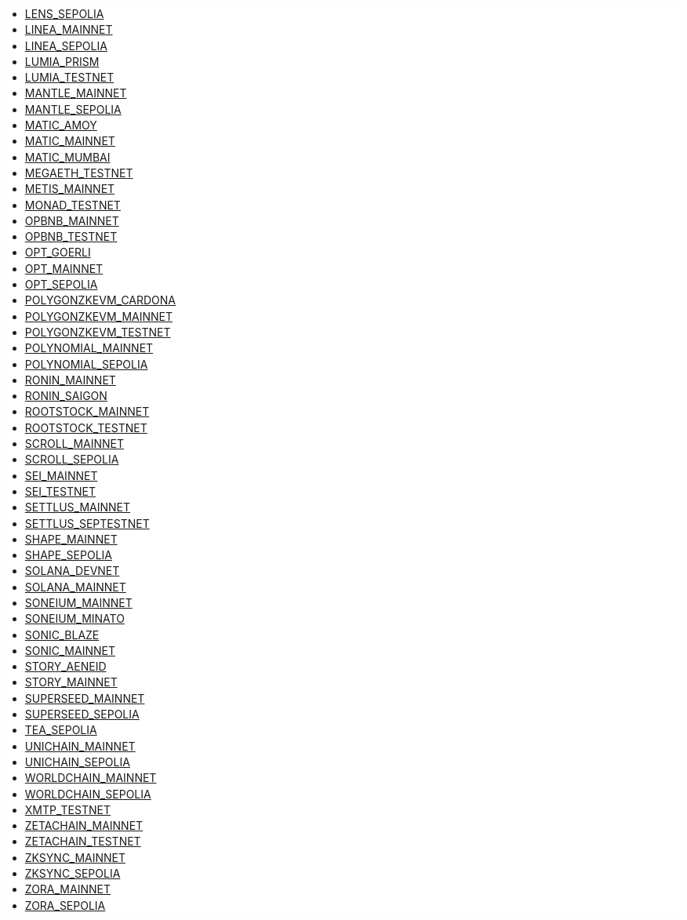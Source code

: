 - [LENS\_SEPOLIA](Network.md#lens_sepolia)
- [LINEA\_MAINNET](Network.md#linea_mainnet)
- [LINEA\_SEPOLIA](Network.md#linea_sepolia)
- [LUMIA\_PRISM](Network.md#lumia_prism)
- [LUMIA\_TESTNET](Network.md#lumia_testnet)
- [MANTLE\_MAINNET](Network.md#mantle_mainnet)
- [MANTLE\_SEPOLIA](Network.md#mantle_sepolia)
- [MATIC\_AMOY](Network.md#matic_amoy)
- [MATIC\_MAINNET](Network.md#matic_mainnet)
- [MATIC\_MUMBAI](Network.md#matic_mumbai)
- [MEGAETH\_TESTNET](Network.md#megaeth_testnet)
- [METIS\_MAINNET](Network.md#metis_mainnet)
- [MONAD\_TESTNET](Network.md#monad_testnet)
- [OPBNB\_MAINNET](Network.md#opbnb_mainnet)
- [OPBNB\_TESTNET](Network.md#opbnb_testnet)
- [OPT\_GOERLI](Network.md#opt_goerli)
- [OPT\_MAINNET](Network.md#opt_mainnet)
- [OPT\_SEPOLIA](Network.md#opt_sepolia)
- [POLYGONZKEVM\_CARDONA](Network.md#polygonzkevm_cardona)
- [POLYGONZKEVM\_MAINNET](Network.md#polygonzkevm_mainnet)
- [POLYGONZKEVM\_TESTNET](Network.md#polygonzkevm_testnet)
- [POLYNOMIAL\_MAINNET](Network.md#polynomial_mainnet)
- [POLYNOMIAL\_SEPOLIA](Network.md#polynomial_sepolia)
- [RONIN\_MAINNET](Network.md#ronin_mainnet)
- [RONIN\_SAIGON](Network.md#ronin_saigon)
- [ROOTSTOCK\_MAINNET](Network.md#rootstock_mainnet)
- [ROOTSTOCK\_TESTNET](Network.md#rootstock_testnet)
- [SCROLL\_MAINNET](Network.md#scroll_mainnet)
- [SCROLL\_SEPOLIA](Network.md#scroll_sepolia)
- [SEI\_MAINNET](Network.md#sei_mainnet)
- [SEI\_TESTNET](Network.md#sei_testnet)
- [SETTLUS\_MAINNET](Network.md#settlus_mainnet)
- [SETTLUS\_SEPTESTNET](Network.md#settlus_septestnet)
- [SHAPE\_MAINNET](Network.md#shape_mainnet)
- [SHAPE\_SEPOLIA](Network.md#shape_sepolia)
- [SOLANA\_DEVNET](Network.md#solana_devnet)
- [SOLANA\_MAINNET](Network.md#solana_mainnet)
- [SONEIUM\_MAINNET](Network.md#soneium_mainnet)
- [SONEIUM\_MINATO](Network.md#soneium_minato)
- [SONIC\_BLAZE](Network.md#sonic_blaze)
- [SONIC\_MAINNET](Network.md#sonic_mainnet)
- [STORY\_AENEID](Network.md#story_aeneid)
- [STORY\_MAINNET](Network.md#story_mainnet)
- [SUPERSEED\_MAINNET](Network.md#superseed_mainnet)
- [SUPERSEED\_SEPOLIA](Network.md#superseed_sepolia)
- [TEA\_SEPOLIA](Network.md#tea_sepolia)
- [UNICHAIN\_MAINNET](Network.md#unichain_mainnet)
- [UNICHAIN\_SEPOLIA](Network.md#unichain_sepolia)
- [WORLDCHAIN\_MAINNET](Network.md#worldchain_mainnet)
- [WORLDCHAIN\_SEPOLIA](Network.md#worldchain_sepolia)
- [XMTP\_TESTNET](Network.md#xmtp_testnet)
- [ZETACHAIN\_MAINNET](Network.md#zetachain_mainnet)
- [ZETACHAIN\_TESTNET](Network.md#zetachain_testnet)
- [ZKSYNC\_MAINNET](Network.md#zksync_mainnet)
- [ZKSYNC\_SEPOLIA](Network.md#zksync_sepolia)
- [ZORA\_MAINNET](Network.md#zora_mainnet)
- [ZORA\_SEPOLIA](Network.md#zora_sepolia)

